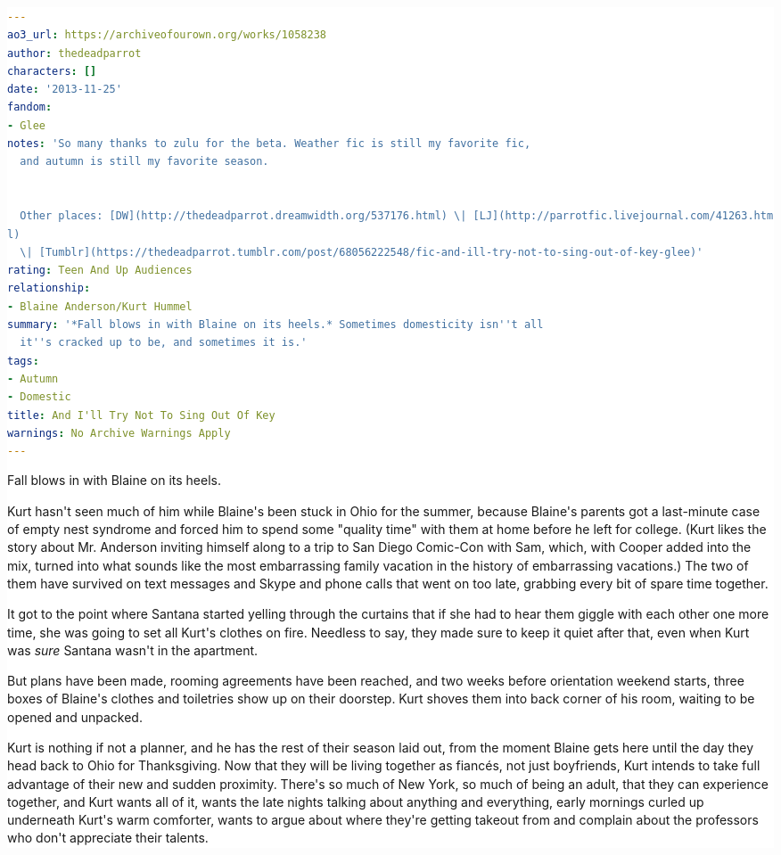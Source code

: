 ```yaml
---
ao3_url: https://archiveofourown.org/works/1058238
author: thedeadparrot
characters: []
date: '2013-11-25'
fandom:
- Glee
notes: 'So many thanks to zulu for the beta. Weather fic is still my favorite fic,
  and autumn is still my favorite season.


  Other places: [DW](http://thedeadparrot.dreamwidth.org/537176.html) \| [LJ](http://parrotfic.livejournal.com/41263.html)
  \| [Tumblr](https://thedeadparrot.tumblr.com/post/68056222548/fic-and-ill-try-not-to-sing-out-of-key-glee)'
rating: Teen And Up Audiences
relationship:
- Blaine Anderson/Kurt Hummel
summary: '*Fall blows in with Blaine on its heels.* Sometimes domesticity isn''t all
  it''s cracked up to be, and sometimes it is.'
tags:
- Autumn
- Domestic
title: And I'll Try Not To Sing Out Of Key
warnings: No Archive Warnings Apply
---
```


Fall blows in with Blaine on its heels. 

Kurt hasn't seen much of him while Blaine's been stuck in Ohio for the summer, because Blaine's parents got a last\-minute case of empty nest syndrome and forced him to spend some "quality time" with them at home before he left for college. (Kurt likes the story about Mr. Anderson inviting himself along to a trip to San Diego Comic\-Con with Sam, which, with Cooper added into the mix, turned into what sounds like the most embarrassing family vacation in the history of embarrassing vacations.) The two of them have survived on text messages and Skype and phone calls that went on too late, grabbing every bit of spare time together.

It got to the point where Santana started yelling through the curtains that if she had to hear them giggle with each other one more time, she was going to set all Kurt's clothes on fire. Needless to say, they made sure to keep it quiet after that, even when Kurt was *sure* Santana wasn't in the apartment.

But plans have been made, rooming agreements have been reached, and two weeks before orientation weekend starts, three boxes of Blaine's clothes and toiletries show up on their doorstep. Kurt shoves them into back corner of his room, waiting to be opened and unpacked.

Kurt is nothing if not a planner, and he has the rest of their season laid out, from the moment Blaine gets here until the day they head back to Ohio for Thanksgiving. Now that they will be living together as fiancés, not just boyfriends, Kurt intends to take full advantage of their new and sudden proximity. There's so much of New York, so much of being an adult, that they can experience together, and Kurt wants all of it, wants the late nights talking about anything and everything, early mornings curled up underneath Kurt's warm comforter, wants to argue about where they're getting takeout from and complain about the professors who don't appreciate their talents.
